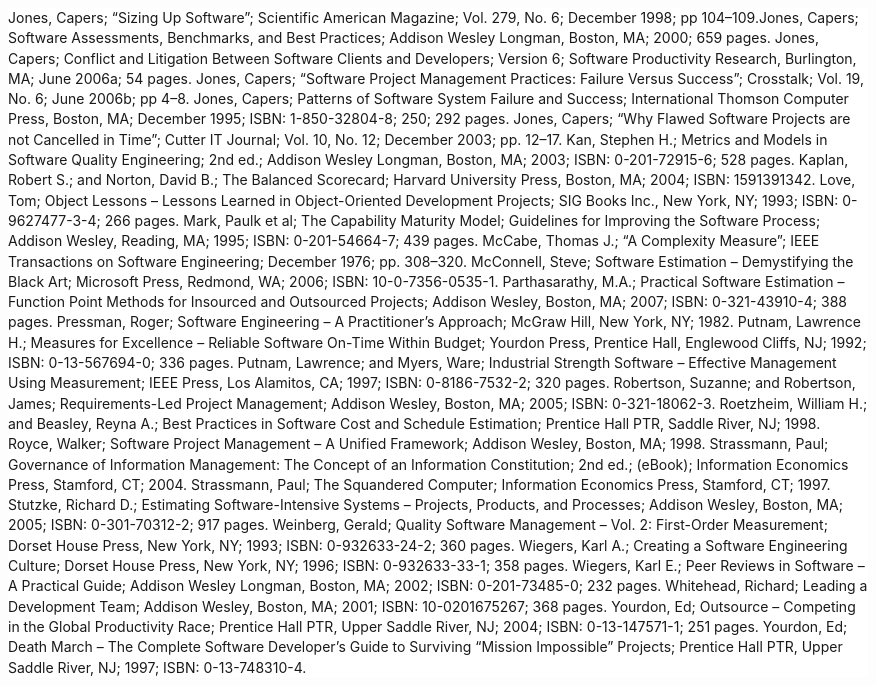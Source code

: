 Jones, Capers; “Sizing Up Software”; Scientific American Magazine; Vol. 279, No. 6; December 1998; pp 104–109.Jones, Capers; Software Assessments, Benchmarks, and Best Practices; Addison Wesley Longman, Boston, MA; 2000; 659 pages.
Jones, Capers; Conflict and Litigation Between Software Clients and Developers; Version 6; Software Productivity Research, Burlington, MA; June 2006a; 54 pages.
Jones, Capers; “Software Project Management Practices: Failure Versus Success”; Crosstalk; Vol. 19, No. 6; June 2006b; pp 4–8.
Jones, Capers; Patterns of Software System Failure and Success; International Thomson Computer Press, Boston, MA; December 1995; ISBN: 1-850-32804-8; 250; 292 pages.
Jones, Capers; “Why Flawed Software Projects are not Cancelled in Time”; Cutter IT Journal; Vol. 10, No. 12; December 2003; pp. 12–17.
Kan, Stephen H.; Metrics and Models in Software Quality Engineering; 2nd ed.; Addison Wesley Longman, Boston, MA; 2003; ISBN: 0-201-72915-6; 528 pages.
Kaplan, Robert S.; and Norton, David B.; The Balanced Scorecard; Harvard University Press, Boston, MA; 2004; ISBN: 1591391342.
Love, Tom; Object Lessons – Lessons Learned in Object-Oriented Development Projects; SIG Books Inc., New York, NY; 1993; ISBN: 0-9627477-3-4; 266 pages.
Mark, Paulk et al; The Capability Maturity Model; Guidelines for Improving the Software Process; Addison Wesley, Reading, MA; 1995; ISBN: 0-201-54664-7; 439 pages.
McCabe, Thomas J.; “A Complexity Measure”; IEEE Transactions on Software Engineering; December 1976; pp. 308–320.
McConnell, Steve; Software Estimation – Demystifying the Black Art; Microsoft Press, Redmond, WA; 2006; ISBN: 10-0-7356-0535-1.
Parthasarathy, M.A.; Practical Software Estimation – Function Point Methods for Insourced and Outsourced Projects; Addison Wesley, Boston, MA; 2007; ISBN: 0-321-43910-4; 388 pages.
Pressman, Roger; Software Engineering – A Practitioner’s Approach; McGraw Hill, New York, NY; 1982.
Putnam, Lawrence H.; Measures for Excellence – Reliable Software On-Time Within Budget; Yourdon Press, Prentice Hall, Englewood Cliffs, NJ; 1992; ISBN: 0-13-567694-0; 336 pages.
Putnam, Lawrence; and Myers, Ware; Industrial Strength Software – Effective Management Using Measurement; IEEE Press, Los Alamitos, CA; 1997; ISBN: 0-8186-7532-2; 320 pages.
Robertson, Suzanne; and Robertson, James; Requirements-Led Project Management; Addison Wesley, Boston, MA; 2005; ISBN: 0-321-18062-3.
Roetzheim, William H.; and Beasley, Reyna A.; Best Practices in Software Cost and Schedule Estimation; Prentice Hall PTR, Saddle River, NJ; 1998.
Royce, Walker; Software Project Management – A Unified Framework; Addison Wesley, Boston, MA; 1998.
Strassmann, Paul; Governance of Information Management: The Concept of an Information Constitution; 2nd ed.; (eBook); Information Economics Press, Stamford, CT; 2004.
Strassmann, Paul; The Squandered Computer; Information Economics Press, Stamford, CT; 1997.
Stutzke, Richard D.; Estimating Software-Intensive Systems – Projects, Products, and Processes; Addison Wesley, Boston, MA; 2005; ISBN: 0-301-70312-2; 917 pages.
Weinberg, Gerald; Quality Software Management – Vol. 2: First-Order Measurement; Dorset House Press, New York, NY; 1993; ISBN: 0-932633-24-2; 360 pages.
Wiegers, Karl A.; Creating a Software Engineering Culture; Dorset House Press, New York, NY; 1996; ISBN: 0-932633-33-1; 358 pages.
Wiegers, Karl E.; Peer Reviews in Software – A Practical Guide; Addison Wesley Longman, Boston, MA; 2002; ISBN: 0-201-73485-0; 232 pages.
Whitehead, Richard; Leading a Development Team; Addison Wesley, Boston, MA; 2001; ISBN: 10-0201675267; 368 pages.
Yourdon, Ed; Outsource – Competing in the Global Productivity Race; Prentice Hall PTR, Upper Saddle River, NJ; 2004; ISBN: 0-13-147571-1; 251 pages.
Yourdon, Ed; Death March – The Complete Software Developer’s Guide to Surviving “Mission Impossible” Projects; Prentice Hall PTR, Upper Saddle River, NJ; 1997; ISBN: 0-13-748310-4.
